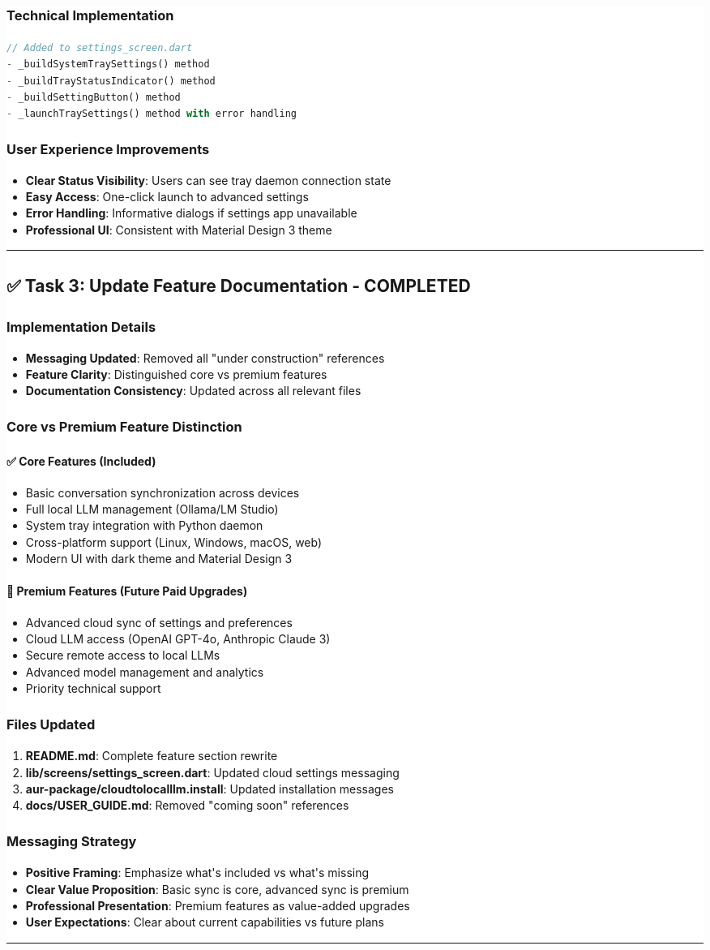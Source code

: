 ### **Technical Implementation**
```dart
// Added to settings_screen.dart
- _buildSystemTraySettings() method
- _buildTrayStatusIndicator() method  
- _buildSettingButton() method
- _launchTraySettings() method with error handling
```

### **User Experience Improvements**
- **Clear Status Visibility**: Users can see tray daemon connection state
- **Easy Access**: One-click launch to advanced settings
- **Error Handling**: Informative dialogs if settings app unavailable
- **Professional UI**: Consistent with Material Design 3 theme

---

## ✅ **Task 3: Update Feature Documentation** - COMPLETED

### **Implementation Details**
- **Messaging Updated**: Removed all "under construction" references
- **Feature Clarity**: Distinguished core vs premium features
- **Documentation Consistency**: Updated across all relevant files

### **Core vs Premium Feature Distinction**

#### **✅ Core Features (Included)**
- Basic conversation synchronization across devices
- Full local LLM management (Ollama/LM Studio)
- System tray integration with Python daemon
- Cross-platform support (Linux, Windows, macOS, web)
- Modern UI with dark theme and Material Design 3

#### **💎 Premium Features (Future Paid Upgrades)**
- Advanced cloud sync of settings and preferences
- Cloud LLM access (OpenAI GPT-4o, Anthropic Claude 3)
- Secure remote access to local LLMs
- Advanced model management and analytics
- Priority technical support

### **Files Updated**
1. **README.md**: Complete feature section rewrite
2. **lib/screens/settings_screen.dart**: Updated cloud settings messaging
3. **aur-package/cloudtolocalllm.install**: Updated installation messages
4. **docs/USER_GUIDE.md**: Removed "coming soon" references

### **Messaging Strategy**
- **Positive Framing**: Emphasize what's included vs what's missing
- **Clear Value Proposition**: Basic sync is core, advanced sync is premium
- **Professional Presentation**: Premium features as value-added upgrades
- **User Expectations**: Clear about current capabilities vs future plans

---